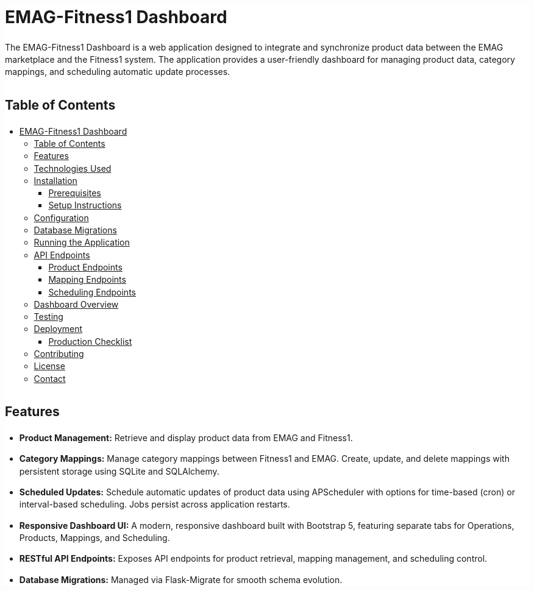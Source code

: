 # EMAG-Fitness1 Dashboard

The EMAG-Fitness1 Dashboard is a web application designed to integrate and synchronize product data between the EMAG marketplace and the Fitness1 system. The application provides a user-friendly dashboard for managing product data, category mappings, and scheduling automatic update processes.

## Table of Contents

- [EMAG-Fitness1 Dashboard](#emag-fitness1-dashboard)
  - [Table of Contents](#table-of-contents)
  - [Features](#features)
  - [Technologies Used](#technologies-used)
  - [Installation](#installation)
    - [Prerequisites](#prerequisites)
    - [Setup Instructions](#setup-instructions)
  - [Configuration](#configuration)
  - [Database Migrations](#database-migrations)
  - [Running the Application](#running-the-application)
  - [API Endpoints](#api-endpoints)
    - [Product Endpoints](#product-endpoints)
    - [Mapping Endpoints](#mapping-endpoints)
    - [Scheduling Endpoints](#scheduling-endpoints)
  - [Dashboard Overview](#dashboard-overview)
  - [Testing](#testing)
  - [Deployment](#deployment)
    - [Production Checklist](#production-checklist)
  - [Contributing](#contributing)
  - [License](#license)
  - [Contact](#contact)

## Features

- **Product Management:**
  Retrieve and display product data from EMAG and Fitness1.

- **Category Mappings:**
  Manage category mappings between Fitness1 and EMAG. Create, update, and delete mappings with persistent storage using SQLite and SQLAlchemy.

- **Scheduled Updates:**
  Schedule automatic updates of product data using APScheduler with options for time-based (cron) or interval-based scheduling. Jobs persist across application restarts.

- **Responsive Dashboard UI:**
  A modern, responsive dashboard built with Bootstrap 5, featuring separate tabs for Operations, Products, Mappings, and Scheduling.

- **RESTful API Endpoints:**
  Exposes API endpoints for product retrieval, mapping management, and scheduling control.

- **Database Migrations:**
  Managed via Flask-Migrate for smooth schema evolution.
